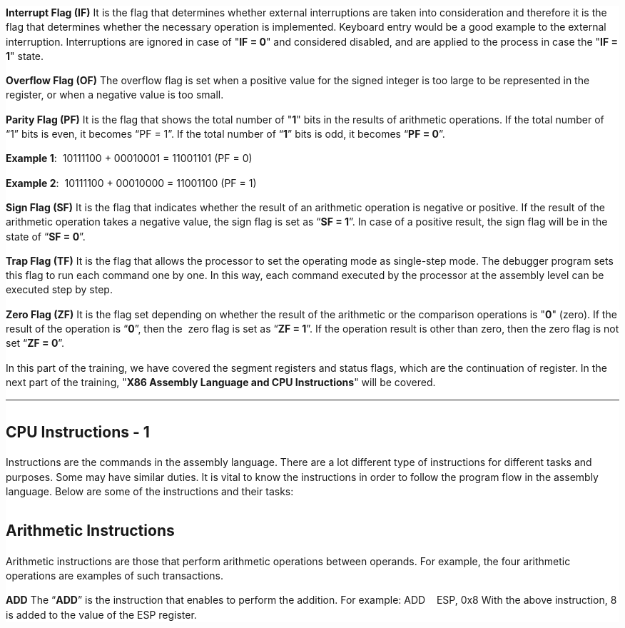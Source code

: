 **Interrupt Flag (IF)**
It is the flag that determines whether external interruptions are taken into consideration and therefore it is the flag that determines whether the necessary operation is implemented. Keyboard entry would be a good example to the external interruption. Interruptions are ignored in case of "**IF = 0**" and considered disabled, and are applied to the process in case the "**IF = 1**" state.

**Overflow Flag (OF)**
The overflow flag is set when a positive value for the signed integer is too large to be represented in the register, or when a negative value is too small.

**Parity Flag (PF)**
It is the flag that shows the total number of "**1**" bits in the results of arithmetic operations. If the total number of “1” bits is even, it becomes “PF = 1”. If the total number of “**1**” bits is odd, it becomes “**PF = 0**”.

**Example 1**: 
10111100 + 00010001 = 11001101 (PF = 0)

**Example 2**: 
10111100 + 00010000 = 11001100 (PF = 1)

**Sign Flag (SF)**
It is the flag that indicates whether the result of an arithmetic operation is negative or positive. If the result of the arithmetic operation takes a negative value, the sign flag is set as “**SF = 1**”. In case of a positive result, the sign flag will be in the state of “**SF = 0**”.

**Trap Flag (TF)**
It is the flag that allows the processor to set the operating mode as single-step mode. The debugger program sets this flag to run each command one by one. In this way, each command executed by the processor at the assembly level can be executed step by step.

**Zero Flag (ZF)**
It is the flag set depending on whether the result of the arithmetic or the comparison operations is "**0**" (zero). If the result of the operation is “**0**”, then the  zero flag is set as “**ZF = 1**”. If the operation result is other than zero, then the zero flag is not set “**ZF = 0**”.  
  
In this part of the training, we have covered the segment registers and status flags, which are the continuation of register. In the next part of the training, "**X86 Assembly Language and CPU Instructions**" will be covered.
***
## CPU Instructions - 1
Instructions are the commands in the assembly language. There are a lot different type of instructions for different tasks and purposes. Some may have similar duties. It is vital to know the instructions in order to follow the program flow in the assembly language. Below are some of the instructions and their tasks:
## Arithmetic Instructions
Arithmetic instructions are those that perform arithmetic operations between operands. For example, the four arithmetic operations are examples of such transactions.

**ADD**
The “**ADD**” is the instruction that enables to perform the addition. For example:
ADD    ESP, 0x8
With the above instruction, 8 is added to the value of the ESP register.
